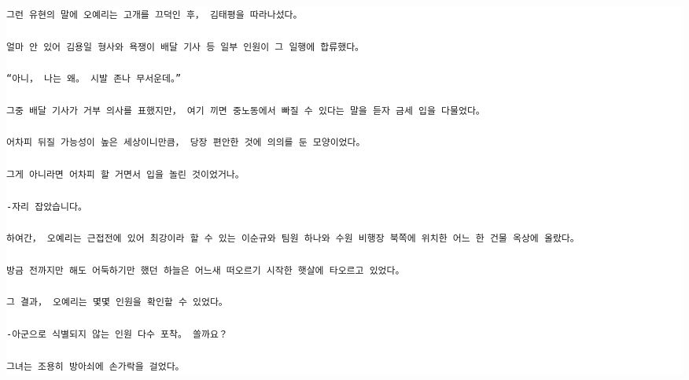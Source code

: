 	그런 유현의 말에 오예리는 고개를 끄덕인 후， 김태평을 따라나섰다。

	얼마 안 있어 김용일 형사와 욕쟁이 배달 기사 등 일부 인원이 그 일행에 합류했다。

	“아니， 나는 왜。 시발 존나 무서운데。”

	그중 배달 기사가 거부 의사를 표했지만， 여기 끼면 중노동에서 빠질 수 있다는 말을 듣자 금세 입을 다물었다。

	어차피 뒤질 가능성이 높은 세상이니만큼， 당장 편안한 것에 의의를 둔 모양이었다。

	그게 아니라면 어차피 할 거면서 입을 놀린 것이었거나。

	-자리 잡았습니다。

	하여간， 오예리는 근접전에 있어 최강이라 할 수 있는 이순규와 팀원 하나와 수원 비행장 북쪽에 위치한 어느 한 건물 옥상에 올랐다。

	방금 전까지만 해도 어둑하기만 했던 하늘은 어느새 떠오르기 시작한 햇살에 타오르고 있었다。

	그 결과， 오예리는 몇몇 인원을 확인할 수 있었다。

	-아군으로 식별되지 않는 인원 다수 포착。 쏠까요？

	그녀는 조용히 방아쇠에 손가락을 걸었다。